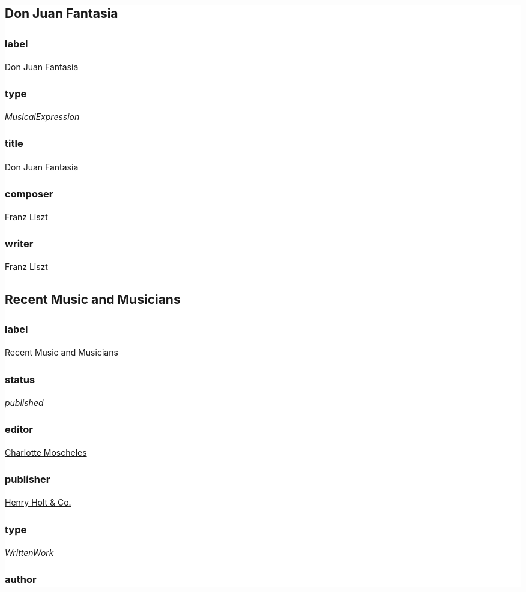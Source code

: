 ## Don Juan Fantasia

### label


Don Juan Fantasia

### type


*MusicalExpression*

### title


Don Juan Fantasia

### composer


[Franz Liszt](#Franz-Liszt)

### writer


[Franz Liszt](#Franz-Liszt)

## Recent Music and Musicians

### label


Recent Music and Musicians

### status


*published*

### editor


[Charlotte Moscheles](#Charlotte-Moscheles)

### publisher


[Henry Holt & Co.](#Henry-Holt-&-Co.)

### type


*WrittenWork*

### author
